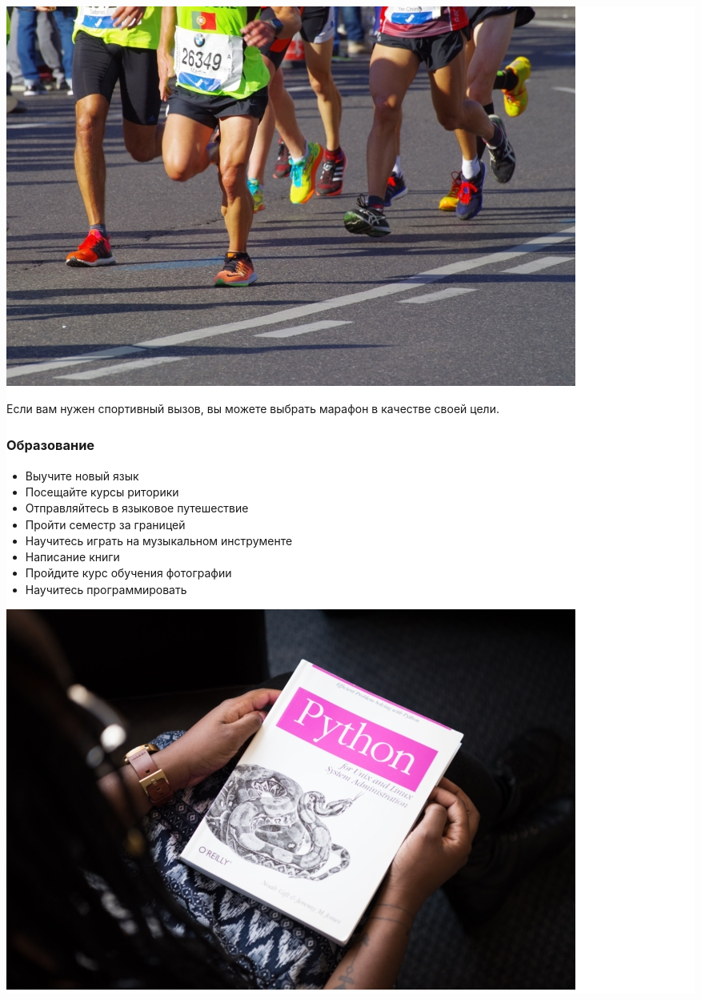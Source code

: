 ![Марафонец](marathon-3753907_1280-711x474.jpg)

Если вам нужен спортивный вызов, вы можете выбрать марафон в качестве своей цели.

### Образование

- Выучите новый язык
- Посещайте курсы риторики
- Отправляйтесь в языковое путешествие
- Пройти семестр за границей
- Научитесь играть на музыкальном инструменте
- Написание книги
- Пройдите курс обучения фотографии
- Научитесь программировать

![Список ведра: Книга о языке программирования Python](pexels-christina-morillo-1181671-711x475.jpg)

